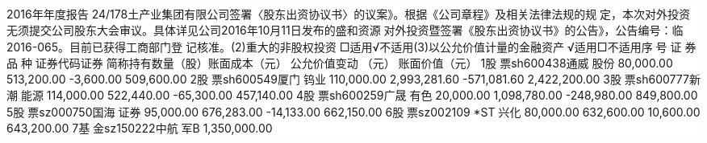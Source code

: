 2016年年度报告
24/178土产业集团有限公司签署〈股东出资协议书〉的议案》。根据《公司章程》及相关法律法规的规
定，本次对外投资无须提交公司股东大会审议。具体详见公司2016年10月11日发布的盛和资源
对外投资暨签署《股东出资协议书》的公告》，公告编号：临2016-065。目前已获得工商部门登
记核准。(2)重大的非股权投资
□适用√不适用(3)以公允价值计量的金融资产
√适用□不适用序
号
证
券
品
种
证券代码证券
简称持有数量（股）账面成本（元）
公允价值变动
（元）
账面价值（元）
1股
票sh600438通威
股份
80,000.00
513,200.00
-3,600.00
509,600.00
2股
票sh600549厦门
钨业
110,000.00
2,993,281.60
-571,081.60
2,422,200.00
3股
票sh600777新潮
能源
114,000.00
522,440.00
-65,300.00
457,140.00
4股
票sh600259广晟
有色
20,000.00
1,098,780.00
-248,980.00
849,800.00
5股
票sz000750国海
证券
95,000.00
676,283.00
-14,133.00
662,150.00
6股
票sz002109
*ST
兴化
80,000.00
632,600.00
10,600.00
643,200.00
7基
金sz150222中航
军B
1,350,000.00